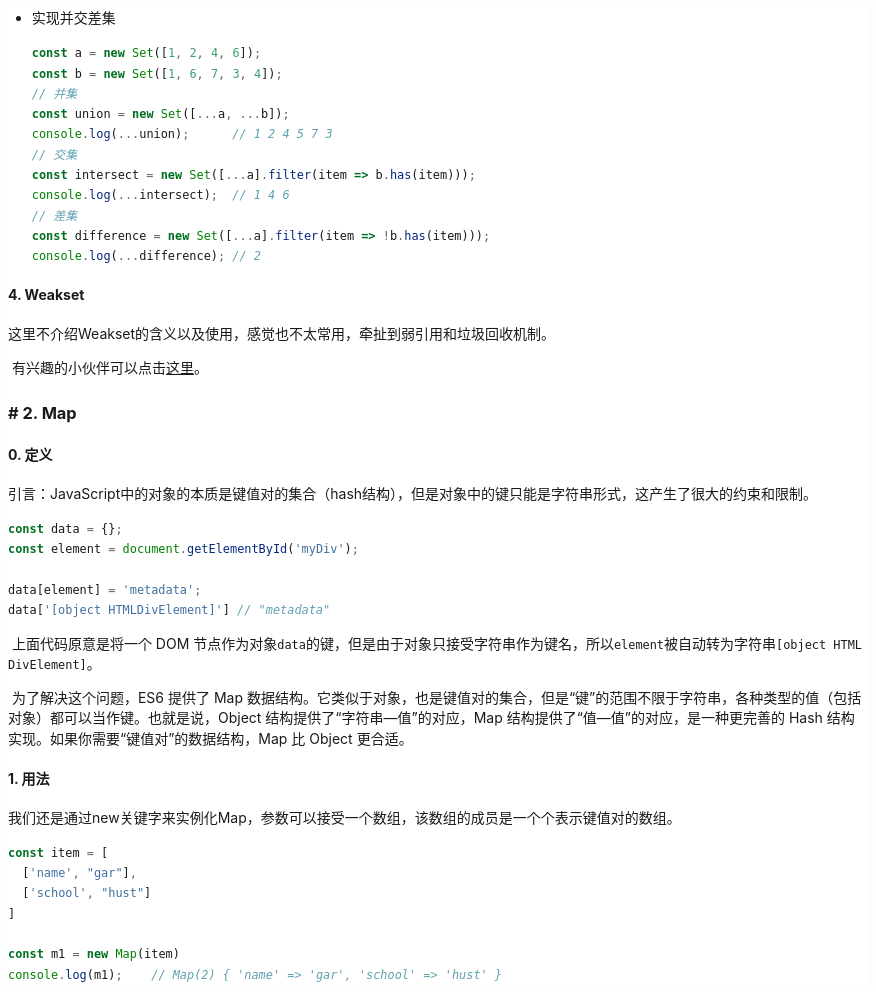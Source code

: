   

- 实现并交差集

  ```javascript
  const a = new Set([1, 2, 4, 6]);
  const b = new Set([1, 6, 7, 3, 4]);
  // 并集
  const union = new Set([...a, ...b]);
  console.log(...union);      // 1 2 4 5 7 3
  // 交集
  const intersect = new Set([...a].filter(item => b.has(item)));
  console.log(...intersect);  // 1 4 6
  // 差集
  const difference = new Set([...a].filter(item => !b.has(item)));
  console.log(...difference); // 2
  ```

  

#### 4. Weakset

​		这里不介绍Weakset的含义以及使用，感觉也不太常用，牵扯到弱引用和垃圾回收机制。

​		有兴趣的小伙伴可以点击[这里](https://es6.ruanyifeng.com/#docs/set-map)。





### # 2. Map

#### 0. 定义

​		引言：JavaScript中的对象的本质是键值对的集合（hash结构），但是对象中的键只能是字符串形式，这产生了很大的约束和限制。

```js
const data = {};
const element = document.getElementById('myDiv');

data[element] = 'metadata';
data['[object HTMLDivElement]'] // "metadata"
```

​		上面代码原意是将一个 DOM 节点作为对象`data`的键，但是由于对象只接受字符串作为键名，所以`element`被自动转为字符串`[object HTMLDivElement]`。

​		为了解决这个问题，ES6 提供了 Map 数据结构。它类似于对象，也是键值对的集合，但是“键”的范围不限于字符串，各种类型的值（包括对象）都可以当作键。也就是说，Object 结构提供了“字符串—值”的对应，Map 结构提供了“值—值”的对应，是一种更完善的 Hash 结构实现。如果你需要“键值对”的数据结构，Map 比 Object 更合适。



#### 1. 用法

​		我们还是通过new关键字来实例化Map，参数可以接受一个数组，该数组的成员是一个个表示键值对的数组。

```js
const item = [
  ['name', "gar"],
  ['school', "hust"]
]

const m1 = new Map(item)
console.log(m1);    // Map(2) { 'name' => 'gar', 'school' => 'hust' }
```
